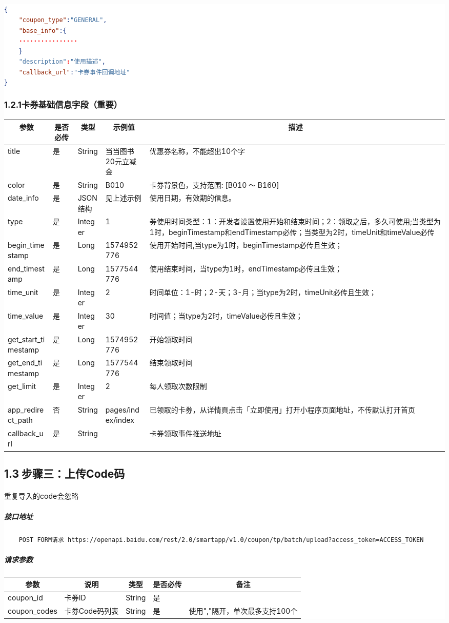 ```JSON
{
    "coupon_type":"GENERAL",
    "base_info":{
    ················        
    }
    "description":"使用描述",
    "callback_url":"卡券事件回调地址"
}
```

### 1.2.1卡券基础信息字段（重要）

|参数 | 是否必传 | 类型 | 示例值 | 描述 | 
|---|---|---|---|---|
|title | 是 | String | 当当图书20元立减金 | 优惠券名称，不能超出10个字 | 
|color | 是 | String | B010 | 卡券背景色，支持范围: [B010 ～ B160]| 
|date_info	|是	|JSON结构	|见上述示例	|使用日期，有效期的信息。|
|type | 是 | Integer | 1 | 券使用时间类型：1：开发者设置使用开始和结束时间；2：领取之后，多久可使用;当类型为1时，beginTimestamp和endTimestamp必传；当类型为2时，timeUnit和timeValue必传 | 
|begin_timestamp | 是 | Long | 1574952776 | 使用开始时间,当type为1时，beginTimestamp必传且生效； | 
|end_timestamp | 是 | Long | 1577544776 | 使用结束时间，当type为1时，endTimestamp必传且生效； | 
|time_unit | 是 | Integer | 2 | 时间单位：1-时；2-天；3-月；当type为2时，timeUnit必传且生效； | 
|time_value | 是 | Integer | 30 | 时间值；当type为2时，timeValue必传且生效； | 
|get_start_timestamp | 是 | Long | 1574952776 | 开始领取时间 | 
|get_end_timestamp | 是 | Long | 1577544776 | 结束领取时间 | 
|get_limit | 是 | Integer | 2 | 每人领取次数限制 | 
|app_redirect_path | 否 | String | pages/index/index | 已领取的卡券，从详情頁点击「立即使用」打开小程序页面地址，不传默认打开首页| 
|callback_url | 是 | String |  | 卡券领取事件推送地址| 




## 1.3 步骤三：上传Code码

重复导入的code会忽略

##### 接口地址
```
    POST FORM请求 https://openapi.baidu.com/rest/2.0/smartapp/v1.0/coupon/tp/batch/upload?access_token=ACCESS_TOKEN
```

##### 请求参数

|参数 | 说明 | 类型 | 是否必传 | 备注 | 
|---|---|---|---|---|
|coupon_id | 卡券ID | String | 是 |  |  
|coupon_codes | 卡券Code码列表 | String | 是 | 使用","隔开，单次最多支持100个 | 
